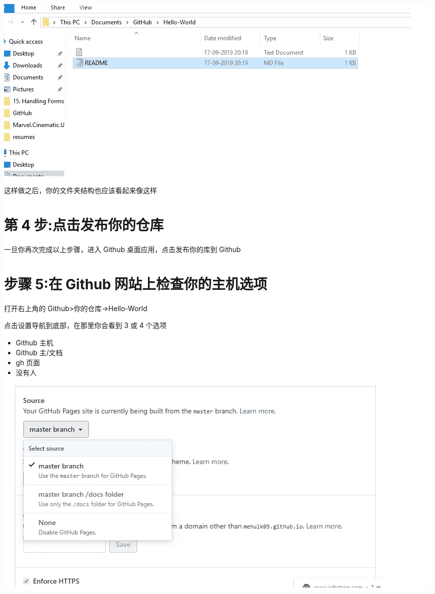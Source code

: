 ![](img/00b4ec6e7e9b704b670787f5f58a5570.png)

这样做之后，你的文件夹结构也应该看起来像这样

# 第 4 步:点击发布你的仓库

一旦你再次完成以上步骤，进入 Github 桌面应用，点击发布你的库到 Github

# 步骤 5:在 Github 网站上检查你的主机选项

打开右上角的 Github>你的仓库->Hello-World

点击设置导航到底部，在那里你会看到 3 或 4 个选项

*   Github 主机
*   Github 主/文档
*   gh 页面
*   没有人

![](img/95a0fb238a6f62fd69bec8d777229574.png)
